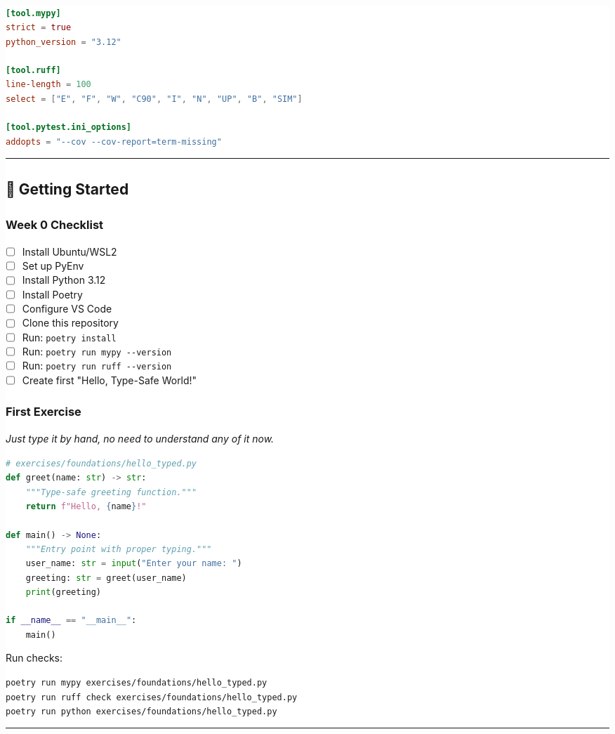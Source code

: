 ```toml
[tool.mypy]
strict = true
python_version = "3.12"

[tool.ruff]
line-length = 100
select = ["E", "F", "W", "C90", "I", "N", "UP", "B", "SIM"]

[tool.pytest.ini_options]
addopts = "--cov --cov-report=term-missing"
```

---

## 🚀 Getting Started

### Week 0 Checklist

- [ ] Install Ubuntu/WSL2
- [ ] Set up PyEnv
- [ ] Install Python 3.12
- [ ] Install Poetry
- [ ] Configure VS Code
- [ ] Clone this repository
- [ ] Run: `poetry install`
- [ ] Run: `poetry run mypy --version`
- [ ] Run: `poetry run ruff --version`
- [ ] Create first "Hello, Type-Safe World!"

### First Exercise

_Just type it by hand, no need to understand any of it now._

```python
# exercises/foundations/hello_typed.py
def greet(name: str) -> str:
    """Type-safe greeting function."""
    return f"Hello, {name}!"

def main() -> None:
    """Entry point with proper typing."""
    user_name: str = input("Enter your name: ")
    greeting: str = greet(user_name)
    print(greeting)

if __name__ == "__main__":
    main()
```

Run checks:

```bash
poetry run mypy exercises/foundations/hello_typed.py
poetry run ruff check exercises/foundations/hello_typed.py
poetry run python exercises/foundations/hello_typed.py
```

---